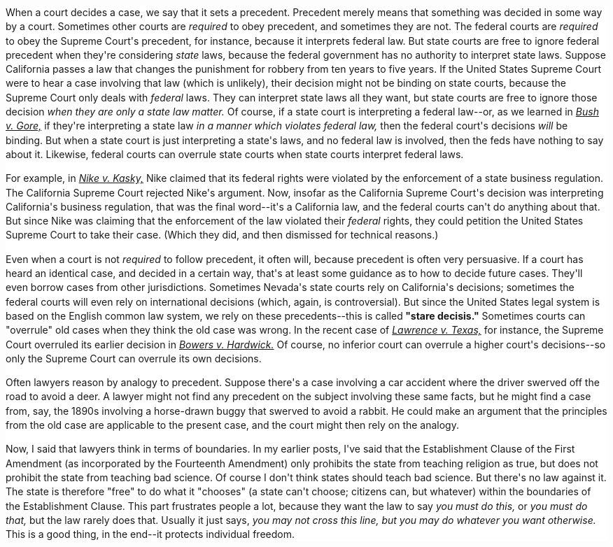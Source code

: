 When a court decides a case, we say that it sets a precedent. Precedent merely means that something was decided in some way by a court. Sometimes other courts are <i>required</i> to obey precedent, and sometimes they are not. The federal courts are <i>required</i> to obey the Supreme Court's precedent, for instance, because it interprets federal law. But state courts are free to ignore federal precedent when they're considering <i>state</i> laws, because the federal government has no authority to interpret state laws. Suppose California passes a law that changes the punishment for robbery from ten years to five years. If the United States Supreme Court were to hear a case involving that law (which is unlikely), their decision might not be binding on state courts, because the Supreme Court only deals with <i>federal</i> laws. They can interpret state laws all they want, but state courts are free to ignore those decision <i>when they are only a state law matter.</i> Of course, if a state court is interpreting a federal law--or, as we learned in <i><a href="http://supct.law.cornell.edu/supct/html/00-949.ZPC.html">Bush v. Gore,</i></a> if they're interpreting a state law <i>in a manner which violates federal law,</i> then the federal court's decisions <i>will</i> be binding. But when a state court is just interpreting a state's laws, and no federal law is involved, then the feds have nothing to say about it. Likewise, federal courts can overrule state courts when state courts interpret federal laws. 

For example, in <i><a href="http://supct.law.cornell.edu/supct/search/display.html?terms=kasky&url=/supct/html/02-575.ZPC.html">Nike v. Kasky,</i></a> Nike claimed that its federal rights were violated by the enforcement of a state business regulation. The California Supreme Court rejected Nike's argument. Now, insofar as the California Supreme Court's decision was interpreting California's business regulation, that was the final word--it's a California law, and the federal courts can't do anything about that. But since Nike was claiming that the enforcement of the law violated their <i>federal</i> rights, they could petition the United States Supreme Court to take their case. (Which they did, and then dismissed for technical reasons.)

Even when a court is not <i>required</i> to follow precedent, it often will, because precedent is often very persuasive. If a court has heard an identical case, and decided in a certain way, that's at least some guidance as to how to decide future cases. They'll even borrow cases from other jurisdictions. Sometimes Nevada's state courts rely on California's decisions; sometimes the federal courts will even rely on international decisions (which, again, is controversial). But since the United States legal system is based on the English common law system, we rely on these precedents--this is called<b> "stare decisis."</i></b> Sometimes courts can "overrule" old cases when they think the old case was wrong. In the recent case of <i><a href="http://supct.law.cornell.edu/supct/html/02-102.ZO.html">Lawrence v. Texas,</i></a> for instance, the Supreme Court overruled its earlier decision in <i><a href="http://www2.law.cornell.edu/cgi-bin/foliocgi.exe/historic/query=[Group+478+U.S.+186:]([Level+Case+Citation:]|[Group+citemenu:])/doc/{@1}/hit_headings/words=4/hits_only?">Bowers v. Hardwick.</i></a> Of course, no inferior court can overrule a higher court's decisions--so only the Supreme Court can overrule its own decisions.

Often lawyers reason by analogy to precedent. Suppose there's a case involving a car accident where the driver swerved off the road to avoid a deer. A lawyer might not find any precedent on the subject involving these same facts, but he might find a case from, say, the 1890s involving a horse-drawn buggy that swerved to avoid a rabbit. He could make an argument that the principles from the old case are applicable to the present case, and the court might then rely on the analogy.

Now, I said that lawyers think in terms of boundaries. In my earlier posts, I've said that the Establishment Clause of the First Amendment (as incorporated by the Fourteenth Amendment) only prohibits the state from teaching religion as true, but does not prohibit the state from teaching bad science. Of course I don't think states should teach bad science. But there's no law against it. The state is therefore "free" to do what it "chooses" (a state can't choose; citizens can, but whatever) within the boundaries of the Establishment Clause. This part frustrates people a lot, because they want the law to say <i>you must do this,</i> or <i>you must do that,</i> but the law rarely does that. Usually it just says, <i>you may not cross this line, but you may do whatever you want otherwise.</i> This is a good thing, in the end--it protects individual freedom.
